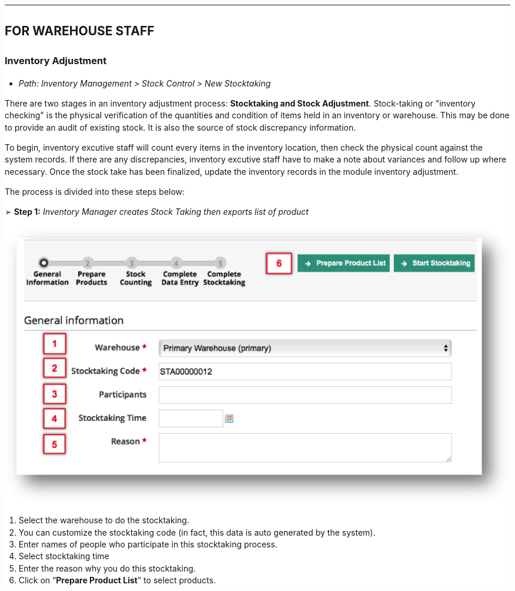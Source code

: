 
----------


## FOR WAREHOUSE STAFF

### Inventory Adjustment

- *Path: Inventory Management > Stock Control > New Stocktaking*

There are two stages in an inventory adjustment process: **Stocktaking and Stock Adjustment**. Stock-taking or "inventory checking" is the physical verification of the quantities and condition of items held in an inventory or warehouse. This may be done to provide an audit of existing stock. It is also the source of stock discrepancy information. 

To begin, inventory excutive staff will count every items in the inventory location, then check the physical count against the system records. If there are any discrepancies, inventory excutive staff have to make a note about variances and follow up where necessary. Once the stock take has been finalized, update the inventory records in the module inventory adjustment.

The process is divided into these steps below: 

➢	**Step 1:** *Inventory Manager creates Stock Taking then exports list of product*

![Inventory Adjustment](./image_%20Inventory%20M1/image119.png?raw=true)

1.	Select the warehouse to do the stocktaking.
2.	You can customize the stocktaking code (in fact, this data is auto generated by the system).
3.	Enter names of people who participate in this stocktaking process.
4.	Select stocktaking time
5.	Enter the reason why you do this stocktaking.
6.	Click on “**Prepare Product List**” to select products.
